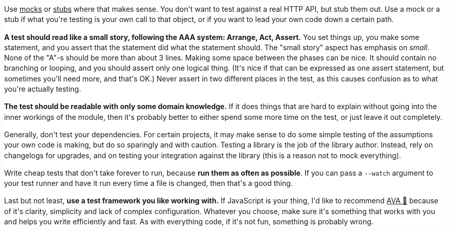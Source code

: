 Use [mocks][mocks] or [stubs][stubs] where that makes sense. You don't want to test against a real HTTP API, but stub them out. Use a mock or a stub if what you're testing is your own call to that object, or if you want to lead your own code down a certain path.

**A test should read like a small story, following the AAA system: Arrange, Act, Assert.** You set things up, you make some statement, and you assert that the statement did what the statement should. The "small story" aspect has emphasis on *small*. None of the "A"-s should be more than about 3 lines. Making some space between the phases can be nice. It should contain no branching or looping, and you should assert only one logical thing. (It's nice if that can be expressed as one assert statement, but sometimes you'll need more, and that's OK.) Never assert in two different places in the test, as this causes confusion as to what you're actually testing.

**The test should be readable with only some domain knowledge.** If it does things that are hard to explain without going into the inner workings of the module, then it's probably better to either spend some more time on the test, or just leave it out completely.

Generally, don't test your dependencies. For certain projects, it may make sense to do some simple testing of the assumptions your own code is making, but do so sparingly and with caution. Testing a library is the job of the library author. Instead, rely on changelogs for upgrades, and on testing your integration against the library (this is a reason not to mock everything).

Write cheap tests that don't take forever to run, because **run them as often as possible**. If you can pass a `--watch` argument to your test runner and have it run every time a file is changed, then that's a good thing.

Last but not least, **use a test framework you like working with.** If JavaScript is your thing, I'd like to recommend [AVA 🚀][ava] because of it's clarity, simplicity and lack of complex configuration. Whatever you choose, make sure it's something that works with you and helps you write efficiently and fast. As with everything code, if it's not fun, something is probably wrong.


[jsair004]: http://javascriptair.com/episodes/2016-01-06/
[travellingsalesman]: https://en.wikipedia.org/wiki/Travelling_salesman_problem
[tdd-where-did-it-all-go-wrong]: https://vimeo.com/68375232
[mocks]: http://sinonjs.org/docs/#mocks
[stubs]: http://sinonjs.org/docs/#stubs
[ava]: https://github.com/sindresorhus/ava

